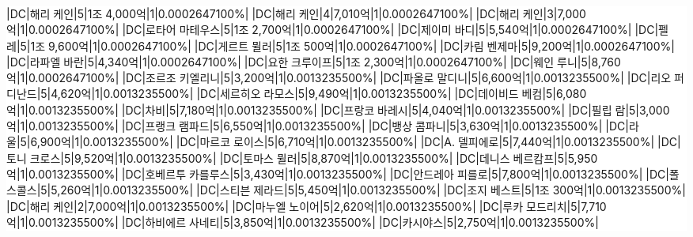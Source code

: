 |DC|해리 케인|5|1조 4,000억|1|0.0002647100%|
|DC|해리 케인|4|7,010억|1|0.0002647100%|
|DC|해리 케인|3|7,000억|1|0.0002647100%|
|DC|로타어 마테우스|5|1조 2,700억|1|0.0002647100%|
|DC|제이미 바디|5|5,540억|1|0.0002647100%|
|DC|펠레|5|1조 9,600억|1|0.0002647100%|
|DC|게르트 뮐러|5|1조 500억|1|0.0002647100%|
|DC|카림 벤제마|5|9,200억|1|0.0002647100%|
|DC|라파엘 바란|5|4,340억|1|0.0002647100%|
|DC|요한 크루이프|5|1조 2,300억|1|0.0002647100%|
|DC|웨인 루니|5|8,760억|1|0.0002647100%|
|DC|조르조 키엘리니|5|3,200억|1|0.0013235500%|
|DC|파올로 말디니|5|6,600억|1|0.0013235500%|
|DC|리오 퍼디난드|5|4,620억|1|0.0013235500%|
|DC|세르히오 라모스|5|9,490억|1|0.0013235500%|
|DC|데이비드 베컴|5|6,080억|1|0.0013235500%|
|DC|차비|5|7,180억|1|0.0013235500%|
|DC|프랑코 바레시|5|4,040억|1|0.0013235500%|
|DC|필립 람|5|3,000억|1|0.0013235500%|
|DC|프랭크 램파드|5|6,550억|1|0.0013235500%|
|DC|뱅상 콤파니|5|3,630억|1|0.0013235500%|
|DC|라울|5|6,900억|1|0.0013235500%|
|DC|마르코 로이스|5|6,710억|1|0.0013235500%|
|DC|A. 델피에로|5|7,440억|1|0.0013235500%|
|DC|토니 크로스|5|9,520억|1|0.0013235500%|
|DC|토마스 뮐러|5|8,870억|1|0.0013235500%|
|DC|데니스 베르캄프|5|5,950억|1|0.0013235500%|
|DC|호베르투 카를루스|5|3,430억|1|0.0013235500%|
|DC|안드레아 피를로|5|7,800억|1|0.0013235500%|
|DC|폴 스콜스|5|5,260억|1|0.0013235500%|
|DC|스티븐 제라드|5|5,450억|1|0.0013235500%|
|DC|조지 베스트|5|1조 300억|1|0.0013235500%|
|DC|해리 케인|2|7,000억|1|0.0013235500%|
|DC|마누엘 노이어|5|2,620억|1|0.0013235500%|
|DC|루카 모드리치|5|7,710억|1|0.0013235500%|
|DC|하비에르 사네티|5|3,850억|1|0.0013235500%|
|DC|카시야스|5|2,750억|1|0.0013235500%|
